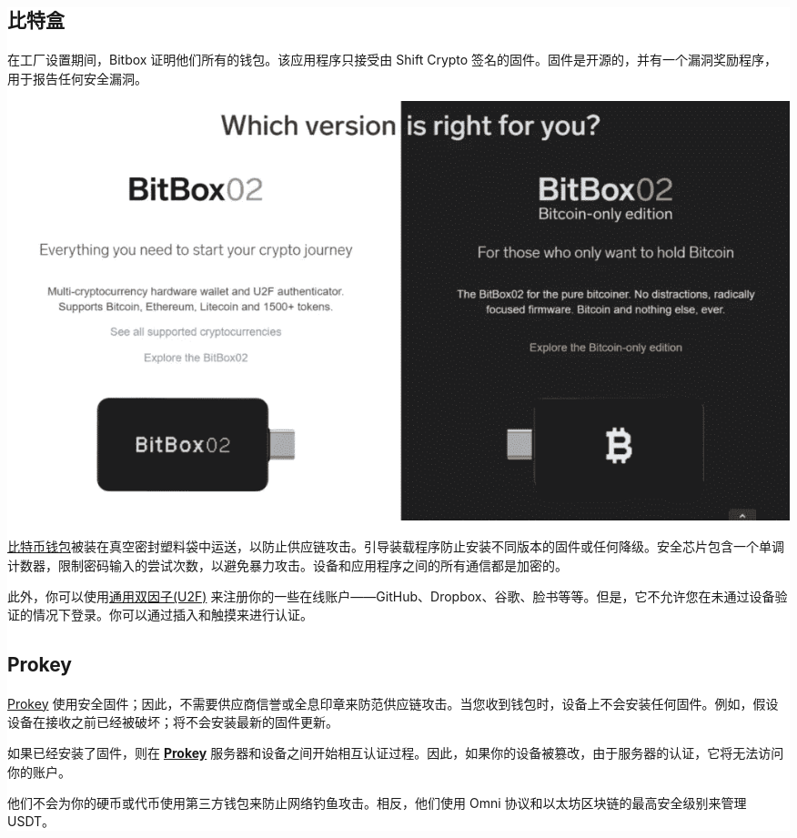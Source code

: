 ## 比特盒

在工厂设置期间，Bitbox 证明他们所有的钱包。该应用程序只接受由 Shift Crypto 签名的固件。固件是开源的，并有一个漏洞奖励程序，用于报告任何安全漏洞。

![](img/69a144164941599c461b80001200d3d9.png)

[比特币钱包](https://shiftcrypto.shop/en/?ref=NGR4VOALV3)被装在真空密封塑料袋中运送，以防止供应链攻击。引导装载程序防止安装不同版本的固件或任何降级。安全芯片包含一个单调计数器，限制密码输入的尝试次数，以避免暴力攻击。设备和应用程序之间的所有通信都是加密的。

此外，你可以使用[通用双因子(U2F)](https://en.wikipedia.org/wiki/Universal_2nd_Factor) 来注册你的一些在线账户——GitHub、Dropbox、谷歌、脸书等等。但是，它不允许您在未通过设备验证的情况下登录。你可以通过插入和触摸来进行认证。

## Prokey

[Prokey](https://prokey.io/?reflink=f1c020ef79bb43d39f80dad38610d9c1) 使用安全固件；因此，不需要供应商信誉或全息印章来防范供应链攻击。当您收到钱包时，设备上不会安装任何固件。例如，假设设备在接收之前已经被破坏；将不会安装最新的固件更新。

如果已经安装了固件，则在 [**Prokey**](https://prokey.io/?reflink=f1c020ef79bb43d39f80dad38610d9c1) 服务器和设备之间开始相互认证过程。因此，如果你的设备被篡改，由于服务器的认证，它将无法访问你的账户。

他们不会为你的硬币或代币使用第三方钱包来防止网络钓鱼攻击。相反，他们使用 Omni 协议和以太坊区块链的最高安全级别来管理 USDT。
